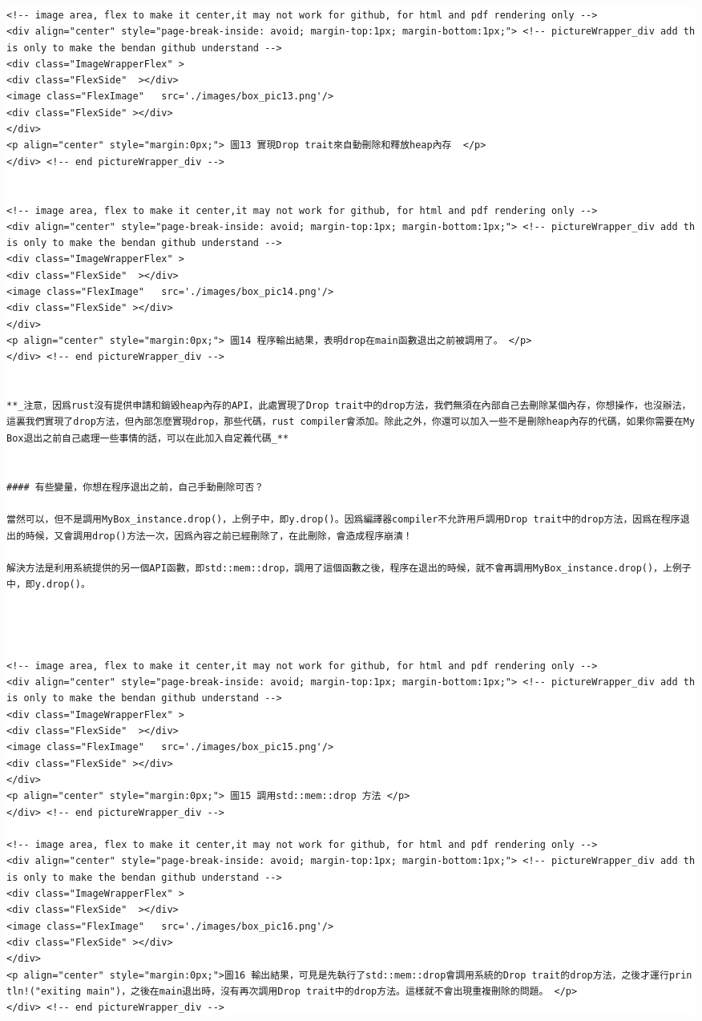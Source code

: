 

    <!-- image area, flex to make it center,it may not work for github, for html and pdf rendering only -->
    <div align="center" style="page-break-inside: avoid; margin-top:1px; margin-bottom:1px;"> <!-- pictureWrapper_div add this only to make the bendan github understand -->
    <div class="ImageWrapperFlex" >
    <div class="FlexSide"  ></div>
    <image class="FlexImage"   src='./images/box_pic13.png'/>
    <div class="FlexSide" ></div>
    </div>
    <p align="center" style="margin:0px;"> 圖13 實現Drop trait來自動刪除和釋放heap內存  </p> 
    </div> <!-- end pictureWrapper_div -->


    <!-- image area, flex to make it center,it may not work for github, for html and pdf rendering only -->
    <div align="center" style="page-break-inside: avoid; margin-top:1px; margin-bottom:1px;"> <!-- pictureWrapper_div add this only to make the bendan github understand -->
    <div class="ImageWrapperFlex" >
    <div class="FlexSide"  ></div>
    <image class="FlexImage"   src='./images/box_pic14.png'/>
    <div class="FlexSide" ></div>
    </div>
    <p align="center" style="margin:0px;"> 圖14 程序輸出結果，表明drop在main函數退出之前被調用了。 </p> 
    </div> <!-- end pictureWrapper_div -->


    **_注意，因爲rust沒有提供申請和銷毀heap內存的API，此處實現了Drop trait中的drop方法，我們無須在內部自己去刪除某個內存，你想操作，也沒辦法，這裏我們實現了drop方法，但內部怎麼實現drop，那些代碼，rust compiler會添加。除此之外，你還可以加入一些不是刪除heap內存的代碼，如果你需要在MyBox退出之前自己處理一些事情的話，可以在此加入自定義代碼_**


    #### 有些變量，你想在程序退出之前，自己手動刪除可否？

    當然可以，但不是調用MyBox_instance.drop()，上例子中，即y.drop()。因爲編譯器compiler不允許用戶調用Drop trait中的drop方法，因爲在程序退出的時候，又會調用drop()方法一次，因爲內容之前已經刪除了，在此刪除，會造成程序崩潰！

    解決方法是利用系統提供的另一個API函數，即std::mem::drop，調用了這個函數之後，程序在退出的時候，就不會再調用MyBox_instance.drop()，上例子中，即y.drop()。




    <!-- image area, flex to make it center,it may not work for github, for html and pdf rendering only -->
    <div align="center" style="page-break-inside: avoid; margin-top:1px; margin-bottom:1px;"> <!-- pictureWrapper_div add this only to make the bendan github understand -->
    <div class="ImageWrapperFlex" >
    <div class="FlexSide"  ></div>
    <image class="FlexImage"   src='./images/box_pic15.png'/>
    <div class="FlexSide" ></div>
    </div>
    <p align="center" style="margin:0px;"> 圖15 調用std::mem::drop 方法 </p> 
    </div> <!-- end pictureWrapper_div -->

    <!-- image area, flex to make it center,it may not work for github, for html and pdf rendering only -->
    <div align="center" style="page-break-inside: avoid; margin-top:1px; margin-bottom:1px;"> <!-- pictureWrapper_div add this only to make the bendan github understand -->
    <div class="ImageWrapperFlex" >
    <div class="FlexSide"  ></div>
    <image class="FlexImage"   src='./images/box_pic16.png'/>
    <div class="FlexSide" ></div>
    </div>
    <p align="center" style="margin:0px;">圖16 輸出結果，可見是先執行了std::mem::drop會調用系統的Drop trait的drop方法，之後才運行println!("exiting main")，之後在main退出時，沒有再次調用Drop trait中的drop方法。這樣就不會出現重複刪除的問題。 </p> 
    </div> <!-- end pictureWrapper_div -->
